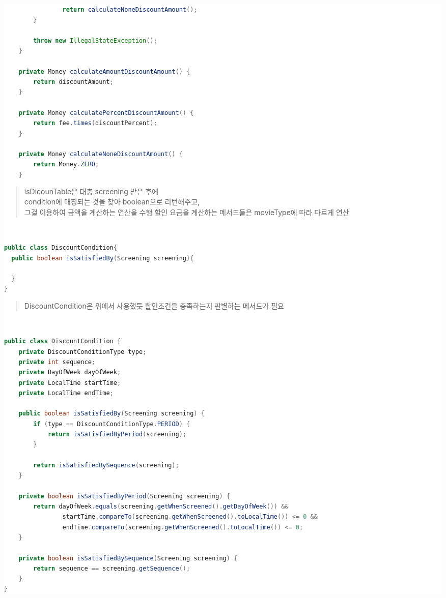 ```java
                return calculateNoneDiscountAmount();
        }

        throw new IllegalStateException();
    }

    private Money calculateAmountDiscountAmount() {
        return discountAmount;
    }

    private Money calculatePercentDiscountAmount() {
        return fee.times(discountPercent);
    }

    private Money calculateNoneDiscountAmount() {
        return Money.ZERO;
    }
```

> isDicounTable은 대충 screening 받은 후에  
> condition에 매칭되는 것을 찾아 boolean으로 리턴해주고,  
> 그걸 이용하여 금액을 계산하는 연산을 수행
> 할인 요금을 계산하는 메서드들은 movieType에 따라 다르게 연산

</br>

```java
public class DiscountCondition{
  public boolean isSatisfiedBy(Screening screening){

  }
}
```

> DiscountCondition은 위에서 사용했듯 할인조건을 충족하는지 판별하는 메서드가 필요

</br>

```java
public class DiscountCondition {
    private DiscountConditionType type;
    private int sequence;
    private DayOfWeek dayOfWeek;
    private LocalTime startTime;
    private LocalTime endTime;

    public boolean isSatisfiedBy(Screening screening) {
        if (type == DiscountConditionType.PERIOD) {
            return isSatisfiedByPeriod(screening);
        }

        return isSatisfiedBySequence(screening);
    }

    private boolean isSatisfiedByPeriod(Screening screening) {
        return dayOfWeek.equals(screening.getWhenScreened().getDayOfWeek()) &&
                startTime.compareTo(screening.getWhenScreened().toLocalTime()) <= 0 &&
                endTime.compareTo(screening.getWhenScreened().toLocalTime()) <= 0;
    }

    private boolean isSatisfiedBySequence(Screening screening) {
        return sequence == screening.getSequence();
    }
}
```

